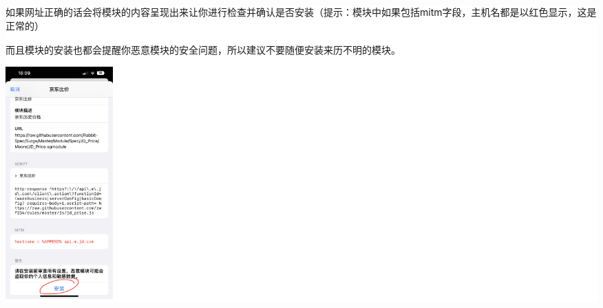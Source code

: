 如果网址正确的话会将模块的内容呈现出来让你进行检查并确认是否安装（提示：模块中如果包括mitm字段，主机名都是以红色显示，这是正常的）

而且模块的安装也都会提醒你恶意模块的安全问题，所以建议不要随便安装来历不明的模块。

<img src="./Surge%E6%96%B0%E6%89%8B%E4%BB%8E%E8%B4%AD%E4%B9%B0%E5%88%B0%E9%80%80%E6%AC%BE.assets/IMG_4111.jpeg" alt="IMG_4111" style="zoom:33%;" />

